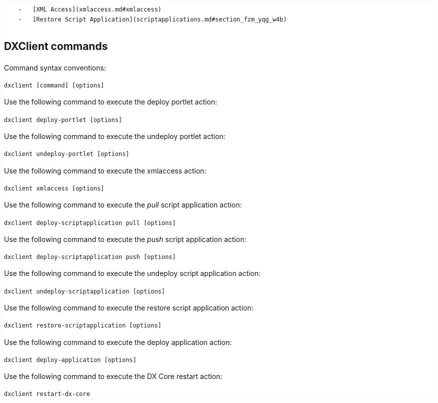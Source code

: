         -   [XML Access](xmlaccess.md#xmlaccess)
        -   [Restore Script Application](scriptapplications.md#section_fzm_yqg_w4b)

## DXClient commands

Command syntax conventions:

```
dxclient [command] [options]
```

Use the following command to execute the deploy portlet action:

```
dxclient deploy-portlet [options]
```

Use the following command to execute the undeploy portlet action:

```
dxclient undeploy-portlet [options]
```

Use the following command to execute the xmlaccess action:

```
dxclient xmlaccess [options]
```

Use the following command to execute the *pull* script application action:

```
dxclient deploy-scriptapplication pull [options]
```

Use the following command to execute the *push* script application action:

```
dxclient deploy-scriptapplication push [options]
```

Use the following command to execute the undeploy script application action:

```
dxclient undeploy-scriptapplication [options]
```

Use the following command to execute the restore script application action:

```
dxclient restore-scriptapplication [options]
```

Use the following command to execute the deploy application action:

```
dxclient deploy-application [options]
```

Use the following command to execute the DX Core restart action:

```
dxclient restart-dx-core
```
